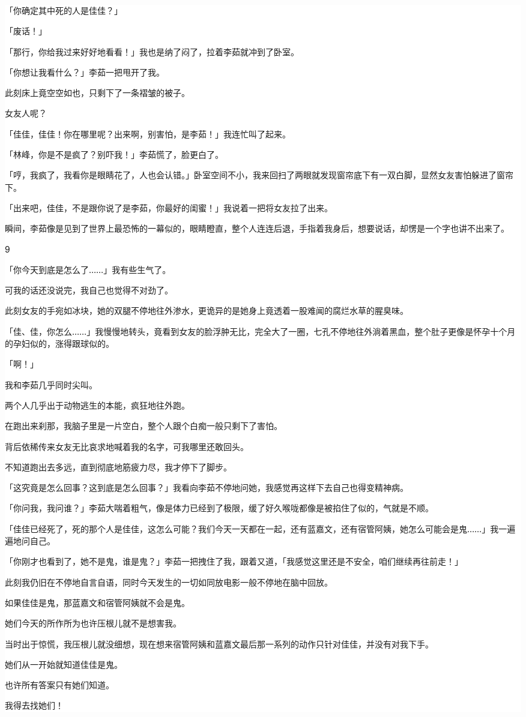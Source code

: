「你确定其中死的人是佳佳？」

「废话！」

「那行，你给我过来好好地看看！」我也是纳了闷了，拉着李茹就冲到了卧室。

「你想让我看什么？」李茹一把甩开了我。

此刻床上竟空空如也，只剩下了一条褶皱的被子。

女友人呢？

「佳佳，佳佳！你在哪里呢？出来啊，别害怕，是李茹！」我连忙叫了起来。

「林峰，你是不是疯了？别吓我！」李茹慌了，脸更白了。

「哼，我疯了，我看你是眼睛花了，人也会认错。」卧室空间不小，我来回扫了两眼就发现窗帘底下有一双白脚，显然女友害怕躲进了窗帘下。

「出来吧，佳佳，不是跟你说了是李茹，你最好的闺蜜！」我说着一把将女友拉了出来。

瞬间，李茹像是见到了世界上最恐怖的一幕似的，眼睛瞪直，整个人连连后退，手指着我身后，想要说话，却愣是一个字也讲不出来了。

9

「你今天到底是怎么了……」我有些生气了。

可我的话还没说完，我自己也觉得不对劲了。

此刻女友的手宛如冰块，她的双腿不停地往外渗水，更诡异的是她身上竟透着一股难闻的腐烂水草的腥臭味。

「佳、佳，你怎么……」我慢慢地转头，竟看到女友的脸浮肿无比，完全大了一圈，七孔不停地往外淌着黑血，整个肚子更像是怀孕十个月的孕妇似的，涨得跟球似的。

「啊！」

我和李茹几乎同时尖叫。

两个人几乎出于动物逃生的本能，疯狂地往外跑。

在跑出来刹那，我脑子里是一片空白，整个人跟个白痴一般只剩下了害怕。

背后依稀传来女友无比哀求地喊着我的名字，可我哪里还敢回头。

不知道跑出去多远，直到彻底地筋疲力尽，我才停下了脚步。

「这究竟是怎么回事？这到底是怎么回事？」我看向李茹不停地问她，我感觉再这样下去自己也得变精神病。

「你问我，我问谁？」李茹大喘着粗气，像是体力已经到了极限，缓了好久喉咙都像是被掐住了似的，气就是不顺。

「佳佳已经死了，死的那个人是佳佳，这怎么可能？我们今天一天都在一起，还有蓝嘉文，还有宿管阿姨，她怎么可能会是鬼……」我一遍遍地问自己。

「你刚才也看到了，她不是鬼，谁是鬼？」李茹一把拽住了我，跟着又道，「我感觉这里还是不安全，咱们继续再往前走！」

此刻我仍旧在不停地自言自语，同时今天发生的一切如同放电影一般不停地在脑中回放。

如果佳佳是鬼，那蓝嘉文和宿管阿姨就不会是鬼。

她们今天的所作所为也许压根儿就不是想害我。

当时出于惊慌，我压根儿就没细想，现在想来宿管阿姨和蓝嘉文最后那一系列的动作只针对佳佳，并没有对我下手。

她们从一开始就知道佳佳是鬼。

也许所有答案只有她们知道。

我得去找她们！
